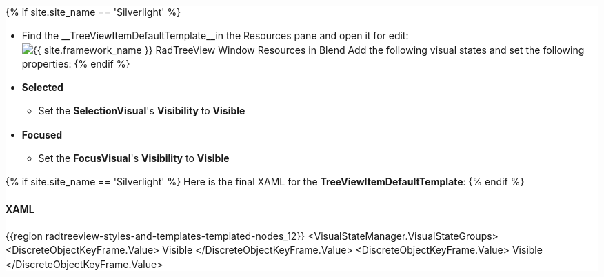 {% if site.site_name == 'Silverlight' %}
* Find the __TreeViewItemDefaultTemplate__in the Resources pane and open it for edit:
![{{ site.framework_name }} RadTreeView Window Resources in Blend](images/RadTreeView_TemplatingTemplatedNodes_040.PNG)
Add the following visual states and set the following properties:
{% endif %}

* __Selected__
	* Set the __SelectionVisual__'s __Visibility__ to __Visible__
* __Focused__
	* Set the __FocusVisual__'s __Visibility__ to __Visible__
	
{% if site.site_name == 'Silverlight' %}
Here is the final XAML for the __TreeViewItemDefaultTemplate__:
{% endif %}

#### __XAML__

{{region radtreeview-styles-and-templates-templated-nodes_12}}
	<ControlTemplate TargetType="telerik:RadTreeViewItem"
	   x:Key="TreeViewItemDefaultTemplate">
	    <Grid Margin="2" Height="Auto" VerticalAlignment="Top">
	        <VisualStateManager.VisualStateGroups>
	            <VisualStateGroup x:Name="CommonStates">
	                <VisualState x:Name="Normal">
	                    <Storyboard>
	                    </Storyboard>
	                </VisualState>
	            </VisualStateGroup>
	            <VisualStateGroup x:Name="SelectionStates">
	                <VisualState x:Name="Unselected">
	                </VisualState>
	                <VisualState x:Name="Selected">
	                    <Storyboard>
	                        <ObjectAnimationUsingKeyFrames
	         Storyboard.TargetName="SelectionVisual"
	         Storyboard.TargetProperty="Visibility" Duration="0">
	                            <DiscreteObjectKeyFrame KeyTime="0">
	                                <DiscreteObjectKeyFrame.Value>
	                                    <Visibility>Visible</Visibility>
	                                </DiscreteObjectKeyFrame.Value>
	                            </DiscreteObjectKeyFrame>
	                        </ObjectAnimationUsingKeyFrames>
	                    </Storyboard>
	                </VisualState>
	            </VisualStateGroup>
	            <VisualStateGroup x:Name="FocusStates">
	                <VisualState x:Name="Focused">
	                    <Storyboard>
	                        <ObjectAnimationUsingKeyFrames
	         Storyboard.TargetName="FocusVisual"
	         Storyboard.TargetProperty="Visibility" Duration="0">
	                            <DiscreteObjectKeyFrame KeyTime="0">
	                                <DiscreteObjectKeyFrame.Value>
	                                    <Visibility>Visible</Visibility>
	                                </DiscreteObjectKeyFrame.Value>
	                            </DiscreteObjectKeyFrame>
	                        </ObjectAnimationUsingKeyFrames>
	                    </Storyboard>
	                </VisualState>
	                <VisualState x:Name="Unfocused">
	                </VisualState>
	            </VisualStateGroup>
	            <VisualStateGroup x:Name="ExpandStates">
	                <VisualState x:Name="Expanded">